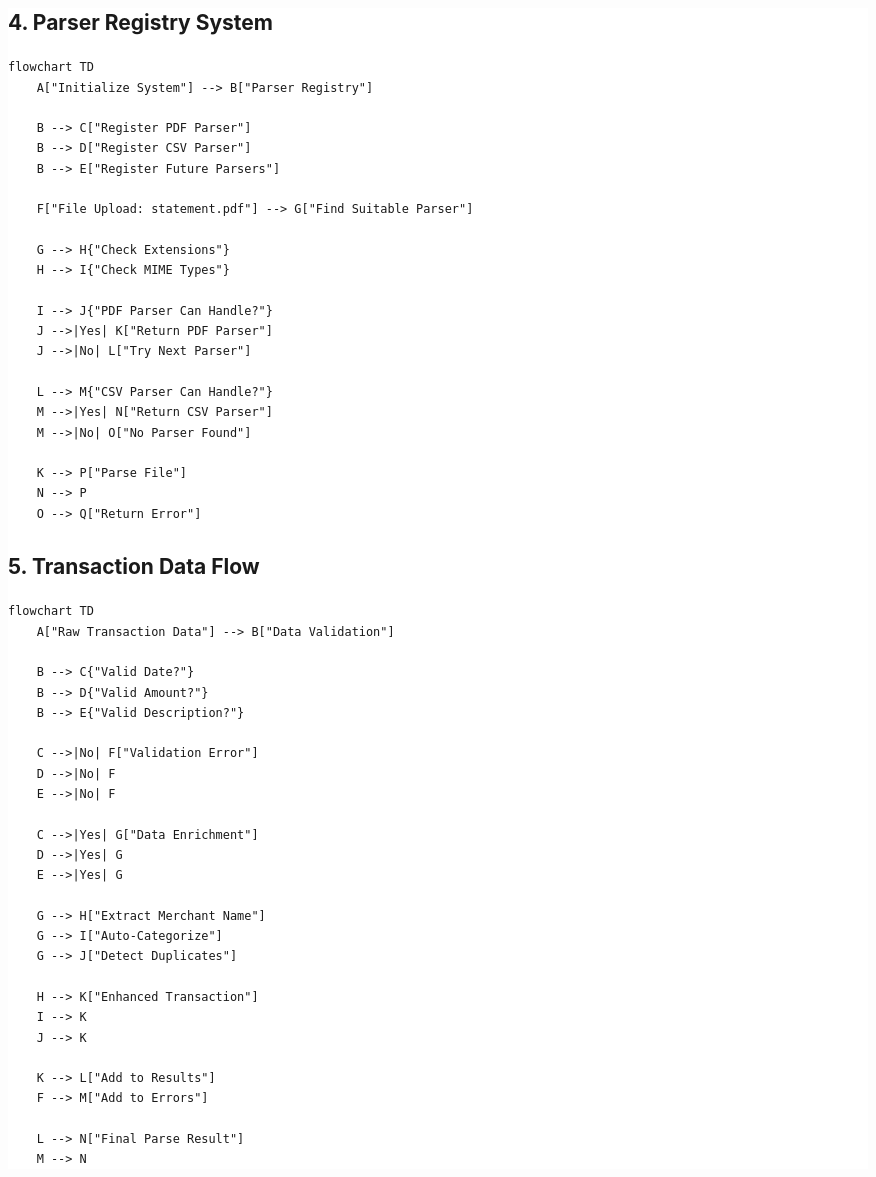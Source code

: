 ## 4. Parser Registry System

```mermaid
flowchart TD
    A["Initialize System"] --> B["Parser Registry"]
    
    B --> C["Register PDF Parser"]
    B --> D["Register CSV Parser"]
    B --> E["Register Future Parsers"]
    
    F["File Upload: statement.pdf"] --> G["Find Suitable Parser"]
    
    G --> H{"Check Extensions"}
    H --> I{"Check MIME Types"}
    
    I --> J{"PDF Parser Can Handle?"}
    J -->|Yes| K["Return PDF Parser"]
    J -->|No| L["Try Next Parser"]
    
    L --> M{"CSV Parser Can Handle?"}
    M -->|Yes| N["Return CSV Parser"]
    M -->|No| O["No Parser Found"]
    
    K --> P["Parse File"]
    N --> P
    O --> Q["Return Error"]
```

## 5. Transaction Data Flow

```mermaid
flowchart TD
    A["Raw Transaction Data"] --> B["Data Validation"]
    
    B --> C{"Valid Date?"}
    B --> D{"Valid Amount?"}
    B --> E{"Valid Description?"}
    
    C -->|No| F["Validation Error"]
    D -->|No| F
    E -->|No| F
    
    C -->|Yes| G["Data Enrichment"]
    D -->|Yes| G
    E -->|Yes| G
    
    G --> H["Extract Merchant Name"]
    G --> I["Auto-Categorize"]
    G --> J["Detect Duplicates"]
    
    H --> K["Enhanced Transaction"]
    I --> K
    J --> K
    
    K --> L["Add to Results"]
    F --> M["Add to Errors"]
    
    L --> N["Final Parse Result"]
    M --> N
```
